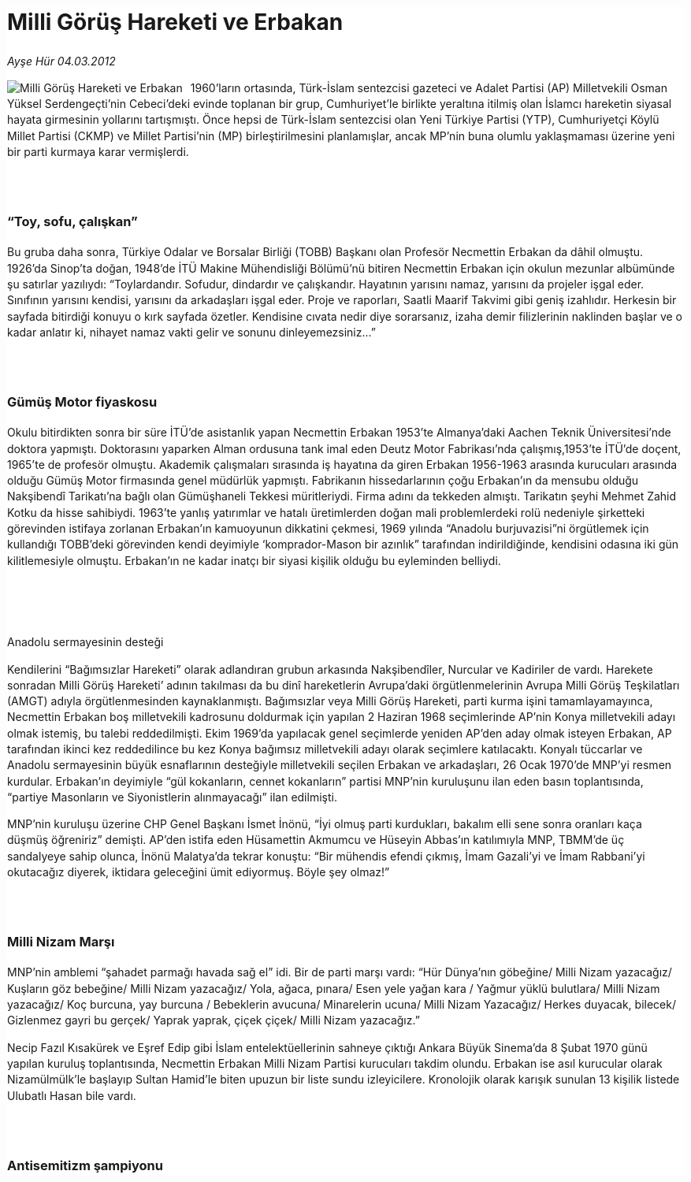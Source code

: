 # Milli Görüş Hareketi ve Erbakan

*Ayşe Hür 04.03.2012*

<div class="yazi"><img align="left" alt="Milli Görüş Hareketi ve Erbakan" border="0" src="http://www.taraf.com.tr/fotoraflar/makaleler/milli-gorus-hareketi-ve-erbakan_912_orijinal.jpg" style="border-right-width:10px; border-color:#FFFFFF"/><p>1960’ların ortasında, Türk-İslam sentezcisi gazeteci ve Adalet Partisi (AP) Milletvekili Osman Yüksel Serdengeçti’nin Cebeci’deki evinde toplanan bir grup, Cumhuriyet’le birlikte yeraltına itilmiş olan İslamcı hareketin siyasal hayata girmesinin yollarını tartışmıştı. Önce hepsi de Türk-İslam sentezcisi olan Yeni Türkiye Partisi (YTP), Cumhuriyetçi Köylü Millet Partisi (CKMP) ve Millet Partisi’nin (MP) birleştirilmesini planlamışlar, ancak MP’nin buna olumlu yaklaşmaması üzerine yeni bir parti kurmaya karar vermişlerdi.<br/> </p>
<h3><br/>“Toy, sofu, çalışkan”</h3>
<p>Bu gruba daha sonra, Türkiye Odalar ve Borsalar Birliği (TOBB) Başkanı olan Profesör Necmettin Erbakan da dâhil olmuştu. 1926’da Sinop’ta doğan, 1948’de İTÜ Makine Mühendisliği Bölümü’nü bitiren Necmettin Erbakan için okulun mezunlar albümünde şu satırlar yazılıydı: “Toylardandır. Sofudur, dindardır ve çalışkandır. Hayatının yarısını namaz, yarısını da projeler işgal eder. Sınıfının yarısını kendisi, yarısını da arkadaşları işgal eder. Proje ve raporları, Saatli Maarif Takvimi gibi geniş izahlıdır. Herkesin bir sayfada bitirdiği konuyu o kırk sayfada özetler. Kendisine cıvata nedir diye sorarsanız, izaha demir filizlerinin naklinden başlar ve o kadar anlatır ki, nihayet namaz vakti gelir ve sonunu dinleyemezsiniz...”<br/> </p>
<h3><br/>Gümüş Motor fiyaskosu</h3>
<p>Okulu bitirdikten sonra bir süre İTÜ’de asistanlık yapan Necmettin Erbakan 1953’te Almanya’daki Aachen Teknik Üniversitesi’nde doktora yapmıştı. Doktorasını yaparken Alman ordusuna tank imal eden Deutz Motor Fabrikası’nda çalışmış,1953’te İTÜ’de doçent, 1965’te de profesör olmuştu. Akademik çalışmaları sırasında iş hayatına da giren Erbakan 1956-1963 arasında kurucuları arasında olduğu Gümüş Motor firmasında genel müdürlük yapmıştı. Fabrikanın hissedarlarının çoğu Erbakan’ın da mensubu olduğu Nakşibendî Tarikatı’na bağlı olan Gümüşhaneli Tekkesi müritleriydi. Firma adını da tekkeden almıştı. Tarikatın şeyhi Mehmet Zahid Kotku da hisse sahibiydi. 1963’te yanlış yatırımlar ve hatalı üretimlerden doğan mali problemlerdeki rolü nedeniyle şirketteki görevinden istifaya zorlanan Erbakan’ın kamuoyunun dikkatini çekmesi, 1969 yılında “Anadolu burjuvazisi”ni örgütlemek için kullandığı TOBB’deki görevinden kendi deyimiyle ‘komprador-Mason bir azınlık” tarafından indirildiğinde, kendisini odasına iki gün kilitlemesiyle olmuştu. Erbakan’ın ne kadar inatçı bir siyasi kişilik olduğu bu eyleminden belliydi.<br/> </p>
<h3><br/></h3>
<p>Anadolu sermayesinin desteği</p>
<p>Kendilerini “Bağımsızlar Hareketi” olarak adlandıran grubun arkasında Nakşibendîler, Nurcular ve Kadiriler de vardı. Harekete sonradan Milli Görüş Hareketi’ adının takılması da bu dinî hareketlerin Avrupa’daki örgütlenmelerinin Avrupa Milli Görüş Teşkilatları (AMGT) adıyla örgütlenmesinden kaynaklanmıştı. Bağımsızlar veya Milli Görüş Hareketi, parti kurma işini tamamlayamayınca, Necmettin Erbakan boş milletvekili kadrosunu doldurmak için yapılan 2 Haziran 1968 seçimlerinde AP’nin Konya milletvekili adayı olmak istemiş, bu talebi reddedilmişti. Ekim 1969’da yapılacak genel seçimlerde yeniden AP’den aday olmak isteyen Erbakan, AP tarafından ikinci kez reddedilince<b> </b>bu kez Konya bağımsız milletvekili adayı olarak seçimlere katılacaktı. Konyalı tüccarlar ve Anadolu sermayesinin büyük esnaflarının desteğiyle<b> </b>milletvekili seçilen Erbakan ve arkadaşları, 26 Ocak 1970’de MNP’yi resmen kurdular. Erbakan’ın deyimiyle “gül kokanların, cennet kokanların” partisi MNP’nin kuruluşunu ilan eden basın toplantısında, “partiye Masonların ve Siyonistlerin alınmayacağı” ilan edilmişti. </p>
<p>MNP’nin kuruluşu üzerine CHP Genel Başkanı İsmet İnönü, “İyi olmuş parti kurdukları, bakalım elli sene sonra oranları kaça düşmüş öğreniriz” demişti. AP’den istifa eden Hüsamettin Akmumcu ve Hüseyin Abbas’ın katılımıyla MNP, TBMM’de üç sandalyeye sahip olunca, İnönü Malatya’da tekrar konuştu: “Bir mühendis efendi çıkmış, İmam Gazali’yi ve İmam Rabbani’yi okutacağız diyerek, iktidara geleceğini ümit ediyormuş. Böyle şey olmaz!”<br/> </p>
<h3><br/>Milli Nizam Marşı</h3>
<p>MNP’nin amblemi “şahadet parmağı havada sağ el” idi. Bir de parti marşı vardı: “Hür Dünya’nın göbeğine/ Milli Nizam yazacağız/ Kuşların göz bebeğine/ Milli Nizam yazacağız/ Yola, ağaca, pınara/ Esen yele yağan kara / Yağmur yüklü bulutlara/ Milli Nizam yazacağız/ Koç burcuna, yay burcuna / Bebeklerin avucuna/ Minarelerin ucuna/ Milli Nizam Yazacağız/ Herkes duyacak, bilecek/ Gizlenmez gayri bu gerçek/ Yaprak yaprak, çiçek çiçek/ Milli Nizam yazacağız.”</p>
<p>Necip Fazıl Kısakürek ve Eşref Edip gibi İslam entelektüellerinin sahneye çıktığı Ankara Büyük Sinema’da 8 Şubat 1970 günü yapılan kuruluş toplantısında, Necmettin Erbakan Milli Nizam Partisi kurucuları takdim olundu. Erbakan ise asıl kurucular olarak Nizamülmülk’le başlayıp Sultan Hamid’le biten upuzun bir liste sundu izleyicilere. Kronolojik olarak karışık sunulan 13 kişilik listede Ulubatlı Hasan bile vardı.<br/><b> </b></p>
<h3><br/>Antisemitizm şampiyonu</h3>